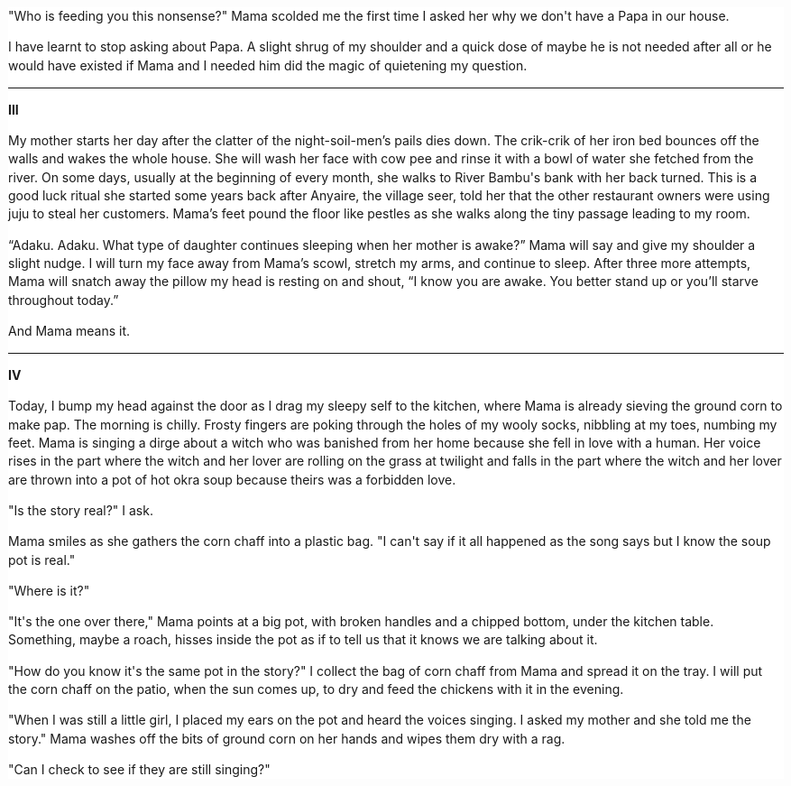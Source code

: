 "Who is feeding you this nonsense?" Mama scolded me the first time I asked her why we don't have a Papa in our house.

I have learnt to stop asking about Papa. A slight shrug of my shoulder and a quick dose of maybe he is not needed after all or he would have existed if Mama and I needed him did the magic of quietening my question.

----

**III**

My mother starts her day after the clatter of the night-soil-men’s pails dies down. The crik-crik of her iron bed bounces off the walls and wakes the whole house. She will wash her face with cow pee and rinse it with a bowl of water she fetched from the river. On some days, usually at the beginning of every month, she walks to River Bambu's bank with her back turned. This is a good luck ritual she started some years back after Anyaire, the village seer, told her that the other restaurant owners were using juju to steal her customers. 
Mama’s feet pound the floor like pestles as she walks along the tiny passage leading to my room.


“Adaku. Adaku. What type of daughter continues sleeping when her mother is awake?” Mama will say and give my shoulder a slight nudge. I will turn my face away from Mama’s scowl, stretch my arms, and continue to sleep. After three more attempts, Mama will snatch away the pillow my head is resting on and shout, “I know you are awake. You better stand up or you’ll starve throughout today.”

And Mama means it.

----

**IV**

Today, I bump my head against the door as I drag my sleepy self to the kitchen, where Mama is already sieving the ground corn to make pap. The morning is chilly. Frosty fingers are poking through the holes of my wooly socks, nibbling at my toes, numbing my feet. Mama is singing a dirge about a witch who was banished from her home because she fell in love with a human. Her voice rises in the part where the witch and her lover are rolling on the grass at twilight and falls in the part where the witch and her lover are thrown into a pot of hot okra soup because theirs was a forbidden love.


"Is the story real?" I ask.

Mama smiles as she gathers the corn chaff into a plastic bag. "I can't say if it all happened as the song says but I know the soup pot is real."

"Where is it?"

"It's the one over there," Mama points at a big pot, with broken handles and a chipped bottom, under the kitchen table. Something, maybe a roach, hisses inside the pot as if to tell us that it knows we are talking about it.

"How do you know it's the same pot in the story?" I collect the bag of corn chaff from Mama and spread it on the tray. I will put the corn chaff on the patio, when the sun comes up, to dry and feed the chickens with it in the evening.

"When I was still a little girl, I placed my ears on the pot and heard the voices singing. I asked my mother and she told me the story." Mama washes off the bits of ground corn on her hands and wipes them dry with a rag.

"Can I check to see if they are still singing?"
